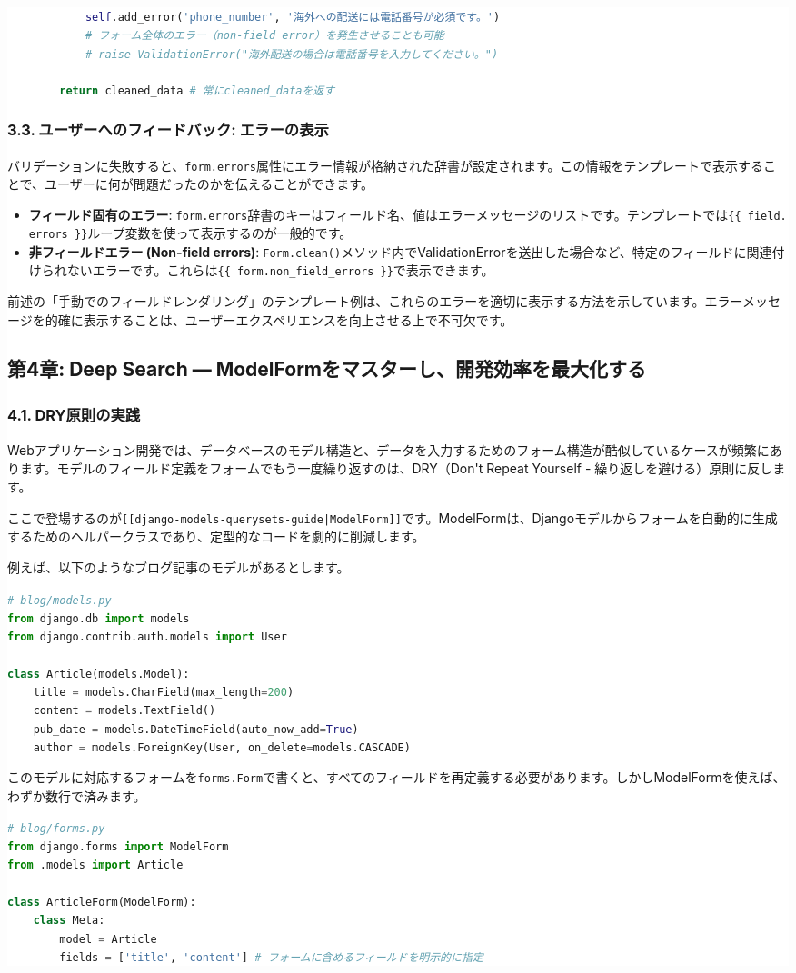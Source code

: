    ```python
               self.add_error('phone_number', '海外への配送には電話番号が必須です。')
               # フォーム全体のエラー（non-field error）を発生させることも可能
               # raise ValidationError("海外配送の場合は電話番号を入力してください。")

           return cleaned_data # 常にcleaned_dataを返す
   ```

### 3.3. ユーザーへのフィードバック: エラーの表示

バリデーションに失敗すると、`form.errors`属性にエラー情報が格納された辞書が設定されます。この情報をテンプレートで表示することで、ユーザーに何が問題だったのかを伝えることができます。

* **フィールド固有のエラー**: `form.errors`辞書のキーはフィールド名、値はエラーメッセージのリストです。テンプレートでは`{{ field.errors }}`ループ変数を使って表示するのが一般的です。
* **非フィールドエラー (Non-field errors)**: `Form.clean()`メソッド内でValidationErrorを送出した場合など、特定のフィールドに関連付けられないエラーです。これらは`{{ form.non_field_errors }}`で表示できます。

前述の「手動でのフィールドレンダリング」のテンプレート例は、これらのエラーを適切に表示する方法を示しています。エラーメッセージを的確に表示することは、ユーザーエクスペリエンスを向上させる上で不可欠です。

## 第4章: Deep Search — ModelFormをマスターし、開発効率を最大化する

### 4.1. DRY原則の実践

Webアプリケーション開発では、データベースのモデル構造と、データを入力するためのフォーム構造が酷似しているケースが頻繁にあります。モデルのフィールド定義をフォームでもう一度繰り返すのは、DRY（Don't Repeat Yourself - 繰り返しを避ける）原則に反します。

ここで登場するのが`[[django-models-querysets-guide|ModelForm]]`です。ModelFormは、Djangoモデルからフォームを自動的に生成するためのヘルパークラスであり、定型的なコードを劇的に削減します。

例えば、以下のようなブログ記事のモデルがあるとします。

```python
# blog/models.py
from django.db import models
from django.contrib.auth.models import User

class Article(models.Model):
    title = models.CharField(max_length=200)
    content = models.TextField()
    pub_date = models.DateTimeField(auto_now_add=True)
    author = models.ForeignKey(User, on_delete=models.CASCADE)
```

このモデルに対応するフォームを`forms.Form`で書くと、すべてのフィールドを再定義する必要があります。しかしModelFormを使えば、わずか数行で済みます。

```python
# blog/forms.py
from django.forms import ModelForm
from .models import Article

class ArticleForm(ModelForm):
    class Meta:
        model = Article
        fields = ['title', 'content'] # フォームに含めるフィールドを明示的に指定
```
